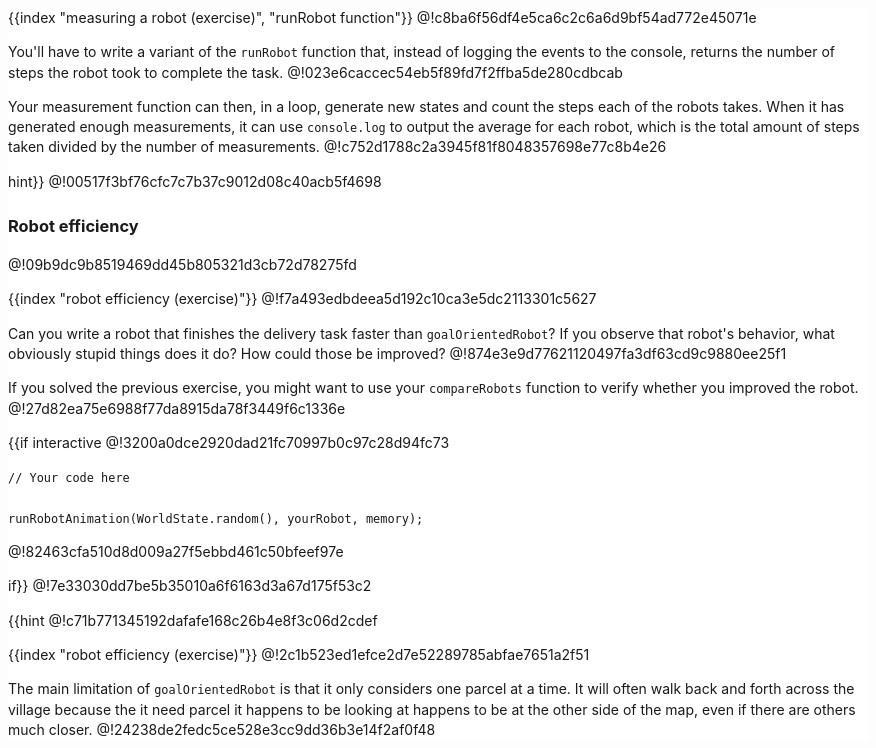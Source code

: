{{index "measuring a robot (exercise)", "runRobot function"}}
@!c8ba6f56df4e5ca6c2c6a6d9bf54ad772e45071e

You'll have to write a variant of the `runRobot` function that,
instead of logging the events to the console, returns the number of
steps the robot took to complete the task.
@!023e6caccec54eb5f89fd7f2ffba5de280cdbcab

Your measurement function can then, in a loop, generate new states and
count the steps each of the robots takes. When it has generated enough
measurements, it can use `console.log` to output the average for each
robot, which is the total amount of steps taken divided by the number
of measurements.
@!c752d1788c2a3945f81f8048357698e77c8b4e26

hint}}
@!00517f3bf76cfc7c7b37c9012d08c40acb5f4698

### Robot efficiency
@!09b9dc9b8519469dd45b805321d3cb72d78275fd

{{index "robot efficiency (exercise)"}}
@!f7a493edbdeea5d192c10ca3e5dc2113301c5627

Can you write a robot that finishes the delivery task faster than
`goalOrientedRobot`? If you observe that robot's behavior, what
obviously stupid things does it do? How could those be improved?
@!874e3e9d77621120497fa3df63cd9c9880ee25f1

If you solved the previous exercise, you might want to use your
`compareRobots` function to verify whether you improved the robot.
@!27d82ea75e6988f77da8915da78f3449f6c1336e

{{if interactive
@!3200a0dce2920dad21fc70997b0c97c28d94fc73

```{test: no}
// Your code here

runRobotAnimation(WorldState.random(), yourRobot, memory);
```
@!82463cfa510d8d009a27f5ebbd461c50bfeef97e

if}}
@!7e33030dd7be5b35010a6f6163d3a67d175f53c2

{{hint
@!c71b771345192dafafe168c26b4e8f3c06d2cdef

{{index "robot efficiency (exercise)"}}
@!2c1b523ed1efce2d7e52289785abfae7651a2f51

The main limitation of `goalOrientedRobot` is that it only considers
one parcel at a time. It will often walk back and forth across the
village because the it need parcel it happens to be looking at happens
to be at the other side of the map, even if there are others much
closer.
@!24238de2fedc5ce528e3cc9dd36b3e14f2af0f48
